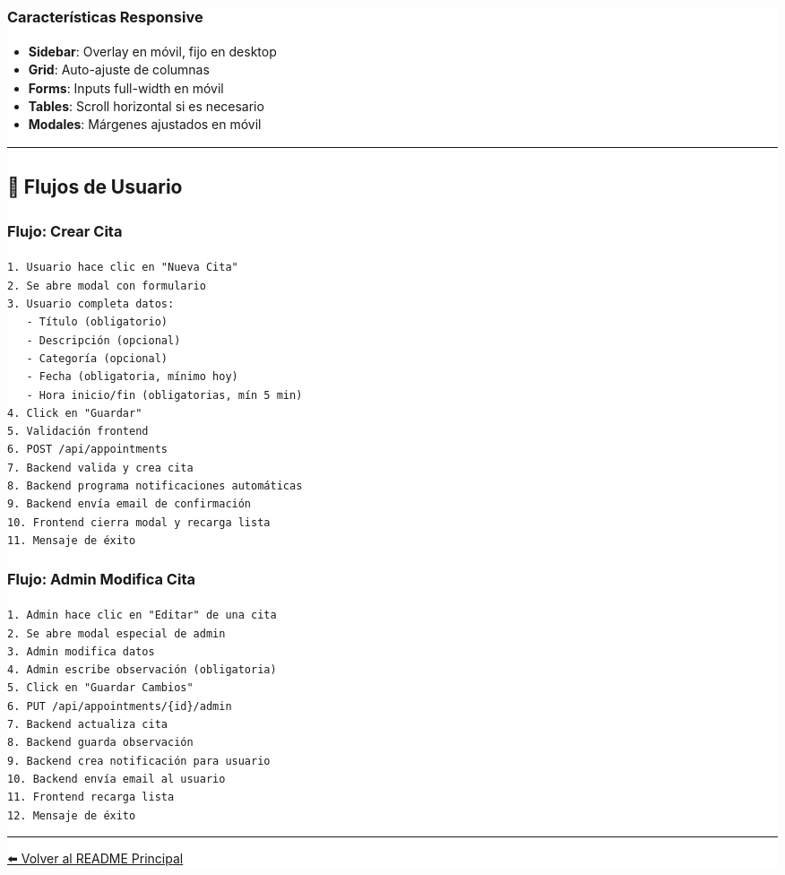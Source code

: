 ### Características Responsive
- **Sidebar**: Overlay en móvil, fijo en desktop
- **Grid**: Auto-ajuste de columnas
- **Forms**: Inputs full-width en móvil
- **Tables**: Scroll horizontal si es necesario
- **Modales**: Márgenes ajustados en móvil

---

## 🔄 Flujos de Usuario

### Flujo: Crear Cita
```
1. Usuario hace clic en "Nueva Cita"
2. Se abre modal con formulario
3. Usuario completa datos:
   - Título (obligatorio)
   - Descripción (opcional)
   - Categoría (opcional)
   - Fecha (obligatoria, mínimo hoy)
   - Hora inicio/fin (obligatorias, mín 5 min)
4. Click en "Guardar"
5. Validación frontend
6. POST /api/appointments
7. Backend valida y crea cita
8. Backend programa notificaciones automáticas
9. Backend envía email de confirmación
10. Frontend cierra modal y recarga lista
11. Mensaje de éxito
```

### Flujo: Admin Modifica Cita
```
1. Admin hace clic en "Editar" de una cita
2. Se abre modal especial de admin
3. Admin modifica datos
4. Admin escribe observación (obligatoria)
5. Click en "Guardar Cambios"
6. PUT /api/appointments/{id}/admin
7. Backend actualiza cita
8. Backend guarda observación
9. Backend crea notificación para usuario
10. Backend envía email al usuario
11. Frontend recarga lista
12. Mensaje de éxito
```

---

[⬅️ Volver al README Principal](../README.md)
